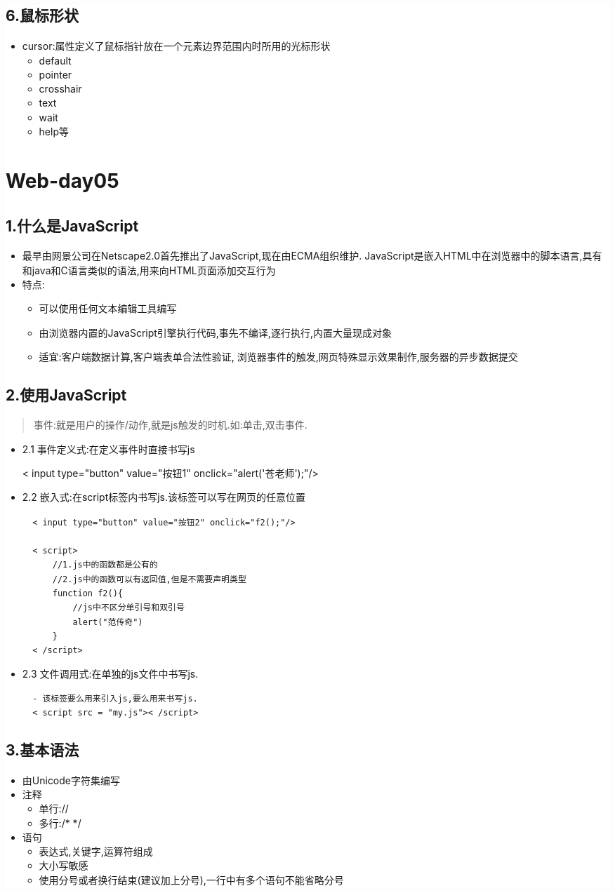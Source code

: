 
## 6.鼠标形状 ##

- cursor:属性定义了鼠标指针放在一个元素边界范围内时所用的光标形状
	- default
	- pointer
	- crosshair
	- text
	- wait
	- help等


# Web-day05 #

## 1.什么是JavaScript ##
- 最早由网景公司在Netscape2.0首先推出了JavaScript,现在由ECMA组织维护. JavaScript是嵌入HTML中在浏览器中的脚本语言,具有和java和C语言类似的语法,用来向HTML页面添加交互行为
- 特点:
	- 可以使用任何文本编辑工具编写
	- 由浏览器内置的JavaScript引擎执行代码,事先不编译,逐行执行,内置大量现成对象
	
	
	- 适宜:客户端数据计算,客户端表单合法性验证, 浏览器事件的触发,网页特殊显示效果制作,服务器的异步数据提交
## 2.使用JavaScript ##
>事件:就是用户的操作/动作,就是js触发的时机.如:单击,双击事件.

- 2.1 事件定义式:在定义事件时直接书写js

	< input type="button" value="按钮1" onclick="alert('苍老师');"/>
- 2.2 嵌入式:在script标签内书写js.该标签可以写在网页的任意位置 

		< input type="button" value="按钮2" onclick="f2();"/>

		< script>
			//1.js中的函数都是公有的
			//2.js中的函数可以有返回值,但是不需要声明类型
			function f2(){
				//js中不区分单引号和双引号
				alert("范传奇")				
			}
		< /script>
- 2.3 文件调用式:在单独的js文件中书写js.
	 
		- 该标签要么用来引入js,要么用来书写js.	 
		< script src = "my.js">< /script>
## 3.基本语法  ##

- 由Unicode字符集编写
- 注释
	- 单行://
	- 多行:/* */
- 语句
	- 表达式,关键字,运算符组成
	- 大小写敏感
	- 使用分号或者换行结束(建议加上分号),一行中有多个语句不能省略分号
